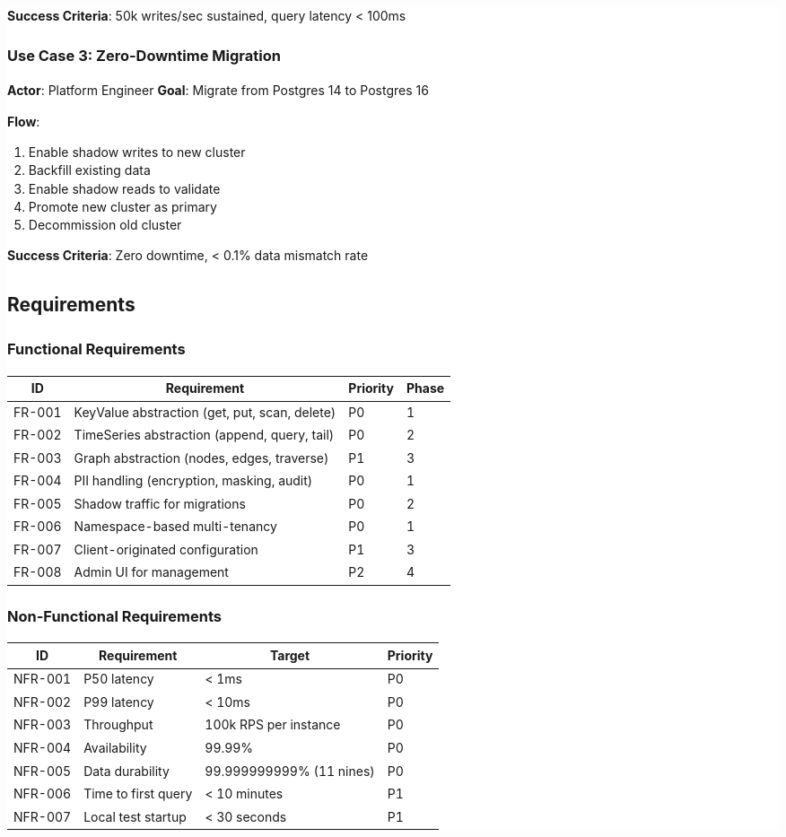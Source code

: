 **Success Criteria**: 50k writes/sec sustained, query latency < 100ms

### Use Case 3: Zero-Downtime Migration

**Actor**: Platform Engineer
**Goal**: Migrate from Postgres 14 to Postgres 16

**Flow**:
1. Enable shadow writes to new cluster
2. Backfill existing data
3. Enable shadow reads to validate
4. Promote new cluster as primary
5. Decommission old cluster

**Success Criteria**: Zero downtime, < 0.1% data mismatch rate

## Requirements

### Functional Requirements

| ID | Requirement | Priority | Phase |
|----|-------------|----------|-------|
| FR-001 | KeyValue abstraction (get, put, scan, delete) | P0 | 1 |
| FR-002 | TimeSeries abstraction (append, query, tail) | P0 | 2 |
| FR-003 | Graph abstraction (nodes, edges, traverse) | P1 | 3 |
| FR-004 | PII handling (encryption, masking, audit) | P0 | 1 |
| FR-005 | Shadow traffic for migrations | P0 | 2 |
| FR-006 | Namespace-based multi-tenancy | P0 | 1 |
| FR-007 | Client-originated configuration | P1 | 3 |
| FR-008 | Admin UI for management | P2 | 4 |

### Non-Functional Requirements

| ID | Requirement | Target | Priority |
|----|-------------|--------|----------|
| NFR-001 | P50 latency | < 1ms | P0 |
| NFR-002 | P99 latency | < 10ms | P0 |
| NFR-003 | Throughput | 100k RPS per instance | P0 |
| NFR-004 | Availability | 99.99% | P0 |
| NFR-005 | Data durability | 99.999999999% (11 nines) | P0 |
| NFR-006 | Time to first query | < 10 minutes | P1 |
| NFR-007 | Local test startup | < 30 seconds | P1 |
